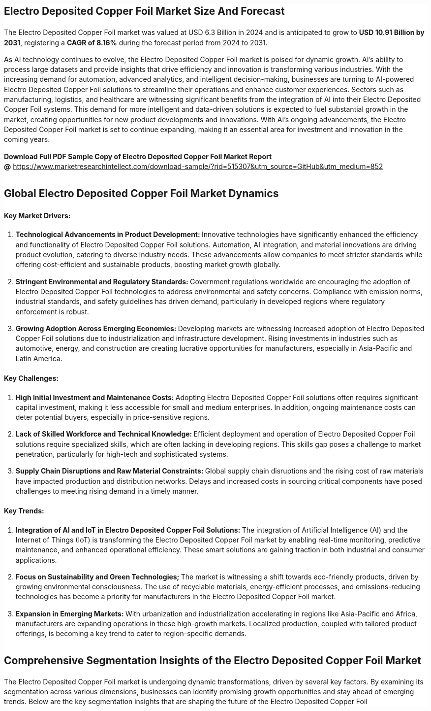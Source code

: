 <h2>Electro Deposited Copper Foil Market Size And Forecast</h2><p>The Electro Deposited Copper Foil market was valued at USD 6.3 Billion in 2024 and is anticipated to grow to <strong>USD 10.91 Billion by 2031</strong>, registering a <strong>CAGR of 8.16%</strong> during the forecast period from 2024 to 2031.</p><p>As AI technology continues to evolve, the Electro Deposited Copper Foil market is poised for dynamic growth. AI’s ability to process large datasets and provide insights that drive efficiency and innovation is transforming various industries. With the increasing demand for automation, advanced analytics, and intelligent decision-making, businesses are turning to AI-powered Electro Deposited Copper Foil solutions to streamline their operations and enhance customer experiences. Sectors such as manufacturing, logistics, and healthcare are witnessing significant benefits from the integration of AI into their Electro Deposited Copper Foil systems. This demand for more intelligent and data-driven solutions is expected to fuel substantial growth in the market, creating opportunities for new product developments and innovations. With AI’s ongoing advancements, the Electro Deposited Copper Foil market is set to continue expanding, making it an essential area for investment and innovation in the coming years.</p><p><strong>Download Full PDF Sample Copy of Electro Deposited Copper Foil Market Report @</strong>&nbsp;<a href="https://www.marketresearchintellect.com/download-sample/?rid=515307&amp;utm_source=GitHub&amp;utm_medium=852">https://www.marketresearchintellect.com/download-sample/?rid=515307&amp;utm_source=GitHub&amp;utm_medium=852</a></p><h2>Global Electro Deposited Copper Foil Market Dynamics</h2><h4><strong>Key Market Drivers:</strong></h4><ol><li><p><strong>Technological Advancements in Product Development:&nbsp;</strong>Innovative technologies have significantly enhanced the efficiency and functionality of Electro Deposited Copper Foil solutions. Automation, AI integration, and material innovations are driving product evolution, catering to diverse industry needs. These advancements allow companies to meet stricter standards while offering cost-efficient and sustainable products, boosting market growth globally.</p></li><li><p><strong>Stringent Environmental and Regulatory Standards:&nbsp;</strong>Government regulations worldwide are encouraging the adoption of Electro Deposited Copper Foil technologies to address environmental and safety concerns. Compliance with emission norms, industrial standards, and safety guidelines has driven demand, particularly in developed regions where regulatory enforcement is robust.</p></li><li><p><strong>Growing Adoption Across Emerging Economies:&nbsp;</strong>Developing markets are witnessing increased adoption of Electro Deposited Copper Foil solutions due to industrialization and infrastructure development. Rising investments in industries such as automotive, energy, and construction are creating lucrative opportunities for manufacturers, especially in Asia-Pacific and Latin America.</p></li></ol><h4><strong>Key Challenges:</strong></h4><ol><li><p><strong>High Initial Investment and Maintenance Costs:&nbsp;</strong>Adopting Electro Deposited Copper Foil solutions often requires significant capital investment, making it less accessible for small and medium enterprises. In addition, ongoing maintenance costs can deter potential buyers, especially in price-sensitive regions.</p></li><li><p><strong>Lack of Skilled Workforce and Technical Knowledge:&nbsp;</strong>Efficient deployment and operation of Electro Deposited Copper Foil solutions require specialized skills, which are often lacking in developing regions. This skills gap poses a challenge to market penetration, particularly for high-tech and sophisticated systems.</p></li><li><p><strong>Supply Chain Disruptions and Raw Material Constraints:&nbsp;</strong>Global supply chain disruptions and the rising cost of raw materials have impacted production and distribution networks. Delays and increased costs in sourcing critical components have posed challenges to meeting rising demand in a timely manner.</p></li></ol><h4><strong>Key Trends:</strong></h4><ol><li><p><strong>Integration of AI and IoT in Electro Deposited Copper Foil Solutions:&nbsp;</strong>The integration of Artificial Intelligence (AI) and the Internet of Things (IoT) is transforming the Electro Deposited Copper Foil market by enabling real-time monitoring, predictive maintenance, and enhanced operational efficiency. These smart solutions are gaining traction in both industrial and consumer applications.</p></li><li><p><strong>Focus on Sustainability and Green Technologies;&nbsp;</strong>The market is witnessing a shift towards eco-friendly products, driven by growing environmental consciousness. The use of recyclable materials, energy-efficient processes, and emissions-reducing technologies has become a priority for manufacturers in the Electro Deposited Copper Foil market.</p></li><li><p><strong>Expansion in Emerging Markets:&nbsp;</strong>With urbanization and industrialization accelerating in regions like Asia-Pacific and Africa, manufacturers are expanding operations in these high-growth markets. Localized production, coupled with tailored product offerings, is becoming a key trend to cater to region-specific demands.</p></li></ol><div class="article-main__content" data-test-id="publishing-text-block"><h2>Comprehensive Segmentation Insights of the Electro Deposited Copper Foil Market</h2><p>The Electro Deposited Copper Foil market is undergoing dynamic transformations, driven by several key factors. By examining its segmentation across various dimensions, businesses can identify promising growth opportunities and stay ahead of emerging trends. Below are the key segmentation insights that are shaping the future of the Electro Deposited Copper Foil